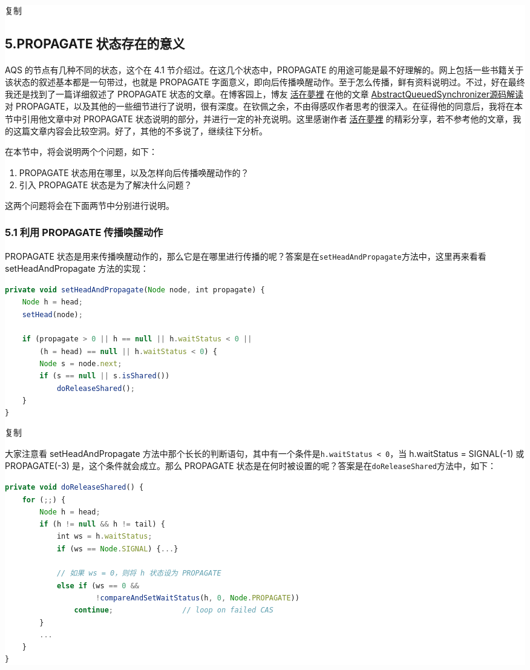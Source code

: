 复制

## 5.PROPAGATE 状态存在的意义

AQS 的节点有几种不同的状态，这个在 4.1 节介绍过。在这几个状态中，PROPAGATE 的用途可能是最不好理解的。网上包括一些书籍关于该状态的叙述基本都是一句带过，也就是 PROPAGATE 字面意义，即向后传播唤醒动作。至于怎么传播，鲜有资料说明过。不过，好在最终我还是找到了一篇详细叙述了 PROPAGATE 状态的文章。在博客园上，博友 [活在夢裡](https://home.cnblogs.com/u/micrari/) 在他的文章 [AbstractQueuedSynchronizer源码解读](https://www.cnblogs.com/micrari/p/6937995.html) 对 PROPAGATE，以及其他的一些细节进行了说明，很有深度。在钦佩之余，不由得感叹作者思考的很深入。在征得他的同意后，我将在本节中引用他文章中对 PROPAGATE 状态说明的部分，并进行一定的补充说明。这里感谢作者 [活在夢裡](https://home.cnblogs.com/u/micrari/) 的精彩分享，若不参考他的文章，我的这篇文章内容会比较空洞。好了，其他的不多说了，继续往下分析。

在本节中，将会说明两个个问题，如下：

1. PROPAGATE 状态用在哪里，以及怎样向后传播唤醒动作的？
2. 引入 PROPAGATE 状态是为了解决什么问题？

这两个问题将会在下面两节中分别进行说明。

### 5.1 利用 PROPAGATE 传播唤醒动作

PROPAGATE 状态是用来传播唤醒动作的，那么它是在哪里进行传播的呢？答案是在`setHeadAndPropagate`方法中，这里再来看看 setHeadAndPropagate 方法的实现：

```js
private void setHeadAndPropagate(Node node, int propagate) {
    Node h = head;
    setHead(node);
    
    if (propagate > 0 || h == null || h.waitStatus < 0 ||
        (h = head) == null || h.waitStatus < 0) {
        Node s = node.next;
        if (s == null || s.isShared())
            doReleaseShared();
    }
}
```

复制

大家注意看 setHeadAndPropagate 方法中那个长长的判断语句，其中有一个条件是`h.waitStatus < 0`，当 h.waitStatus = SIGNAL(-1) 或 PROPAGATE(-3) 是，这个条件就会成立。那么 PROPAGATE 状态是在何时被设置的呢？答案是在`doReleaseShared`方法中，如下：

```js
private void doReleaseShared() {
    for (;;) {
        Node h = head;
        if (h != null && h != tail) {
            int ws = h.waitStatus;
            if (ws == Node.SIGNAL) {...}
            
            // 如果 ws = 0，则将 h 状态设为 PROPAGATE
            else if (ws == 0 &&
                     !compareAndSetWaitStatus(h, 0, Node.PROPAGATE))
                continue;                // loop on failed CAS
        }
        ...
    }
}
```
